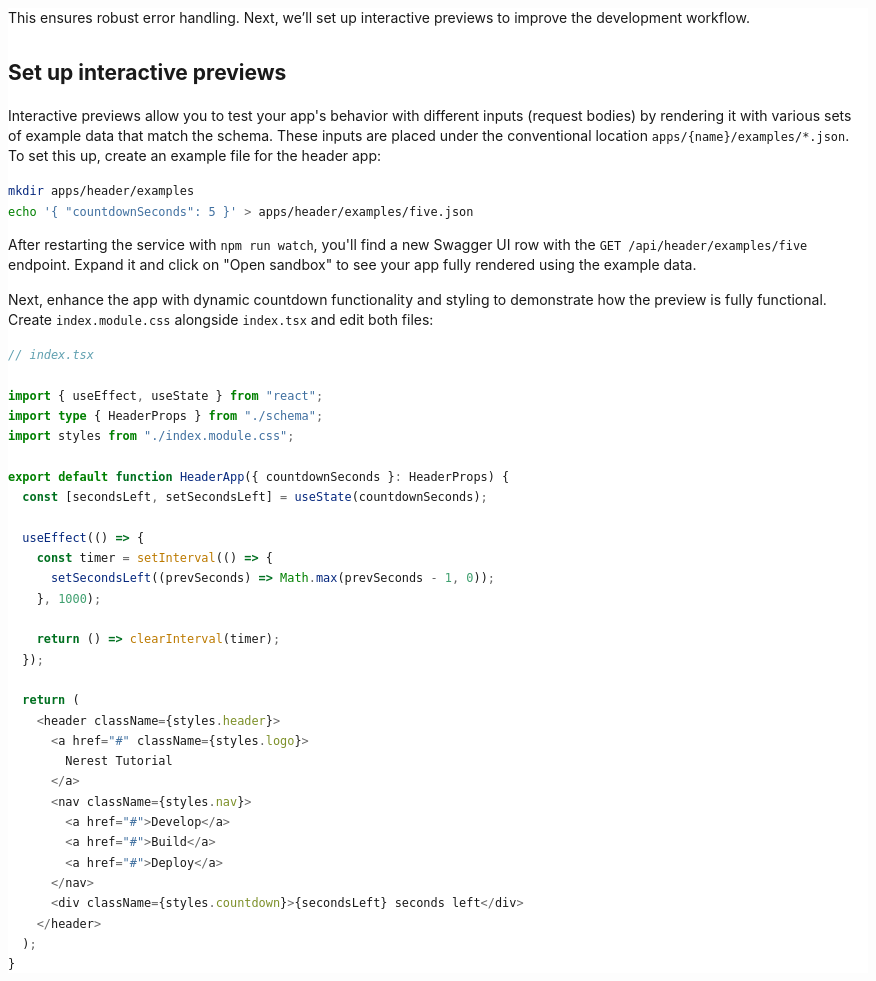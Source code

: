 This ensures robust error handling. Next, we’ll set up interactive previews to improve the development workflow.

## Set up interactive previews

Interactive previews allow you to test your app's behavior with different inputs (request bodies) by rendering it with various sets of example data that match the schema. These inputs are placed under the conventional location `apps/{name}/examples/*.json`. To set this up, create an example file for the header app:

```sh
mkdir apps/header/examples
echo '{ "countdownSeconds": 5 }' > apps/header/examples/five.json
```

After restarting the service with `npm run watch`, you'll find a new Swagger UI row with the `GET /api/header/examples/five` endpoint. Expand it and click on "Open sandbox" to see your app fully rendered using the example data.

Next, enhance the app with dynamic countdown functionality and styling to demonstrate how the preview is fully functional. Create `index.module.css` alongside `index.tsx` and edit both files:

```typescript
// index.tsx

import { useEffect, useState } from "react";
import type { HeaderProps } from "./schema";
import styles from "./index.module.css";

export default function HeaderApp({ countdownSeconds }: HeaderProps) {
  const [secondsLeft, setSecondsLeft] = useState(countdownSeconds);

  useEffect(() => {
    const timer = setInterval(() => {
      setSecondsLeft((prevSeconds) => Math.max(prevSeconds - 1, 0));
    }, 1000);

    return () => clearInterval(timer);
  });

  return (
    <header className={styles.header}>
      <a href="#" className={styles.logo}>
        Nerest Tutorial
      </a>
      <nav className={styles.nav}>
        <a href="#">Develop</a>
        <a href="#">Build</a>
        <a href="#">Deploy</a>
      </nav>
      <div className={styles.countdown}>{secondsLeft} seconds left</div>
    </header>
  );
}
```


  [k: string]: unknown;